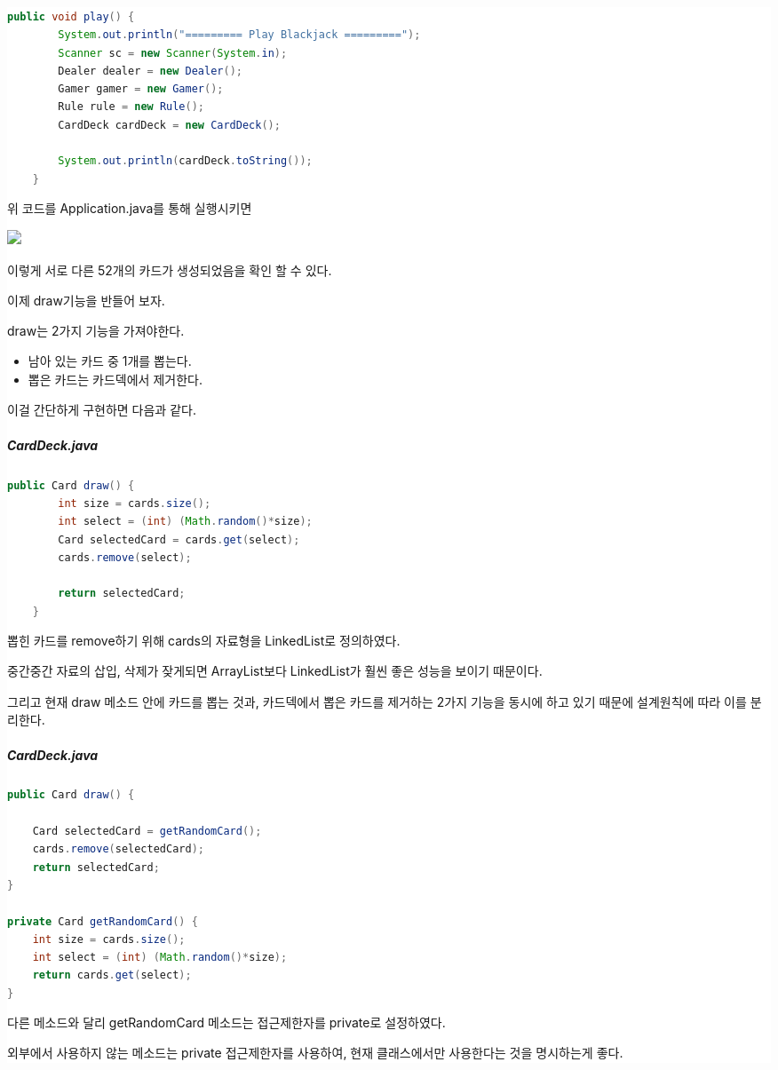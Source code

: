 ```java
public void play() {
		System.out.println("========= Play Blackjack =========");
		Scanner sc = new Scanner(System.in);
		Dealer dealer = new Dealer();
		Gamer gamer = new Gamer();
		Rule rule = new Rule();
		CardDeck cardDeck = new CardDeck();
		
		System.out.println(cardDeck.toString());
	}
```

위 코드를 Application.java를 통해 실행시키면

![](C:\Users\은지\Pictures\blackjack1.PNG)

이렇게 서로 다른 52개의 카드가 생성되었음을 확인 할 수 있다.

이제 draw기능을 반들어 보자.

draw는 2가지 기능을 가져야한다.

- 남아 있는 카드 중 1개를 뽑는다.
- 뽑은 카드는 카드덱에서 제거한다.



이걸 간단하게 구현하면 다음과 같다.

##### CardDeck.java

```java
public Card draw() {
		int size = cards.size();
		int select = (int) (Math.random()*size);
		Card selectedCard = cards.get(select);
		cards.remove(select);
		
		return selectedCard;
	}
```

뽑힌 카드를 remove하기 위해 cards의 자료형을 LinkedList로 정의하였다.

중간중간 자료의 삽입, 삭제가 잦게되면 ArrayList보다 LinkedList가 훨씬 좋은 성능을 보이기 때문이다.

그리고 현재 draw 메소드 안에 카드를 뽑는 것과, 카드덱에서 뽑은 카드를 제거하는 2가지 기능을 동시에 하고 있기 때문에 설계원칙에 따라 이를 분리한다.

##### CardDeck.java

```java
public Card draw() {
		
	Card selectedCard = getRandomCard();
	cards.remove(selectedCard);
	return selectedCard;
}
	
private Card getRandomCard() {
	int size = cards.size();
	int select = (int) (Math.random()*size);
	return cards.get(select);
}
```

다른 메소드와 달리 getRandomCard 메소드는 접근제한자를 private로 설정하였다.

외부에서 사용하지 않는 메소드는 private 접근제한자를 사용하여, 현재 클래스에서만 사용한다는 것을 명시하는게 좋다.